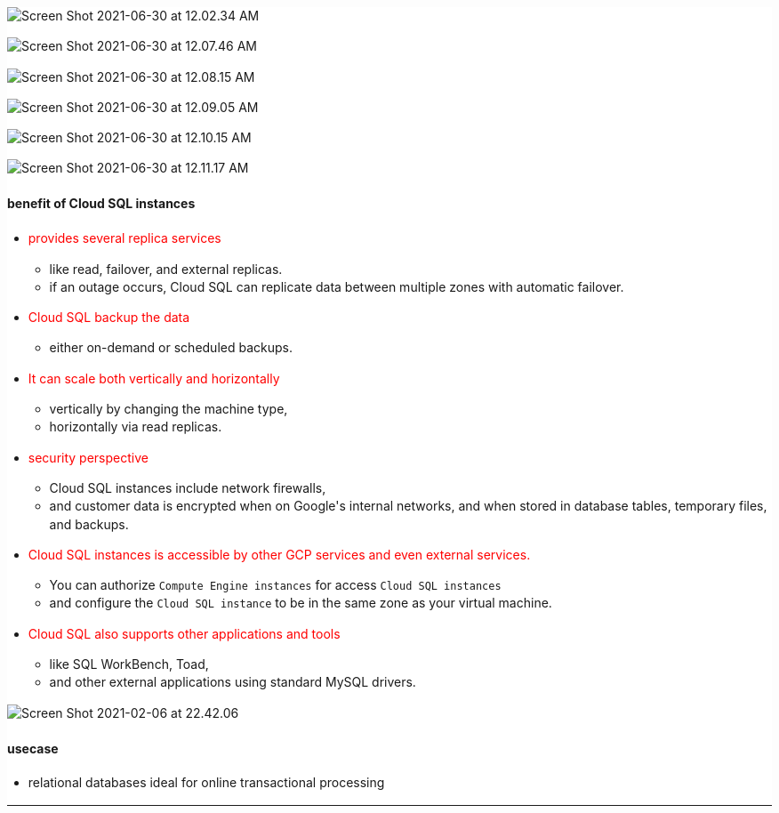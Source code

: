 ![Screen Shot 2021-06-30 at 12.02.34 AM](https://i.imgur.com/8Z0t5St.png)

![Screen Shot 2021-06-30 at 12.07.46 AM](https://i.imgur.com/THrlNLv.png)


![Screen Shot 2021-06-30 at 12.08.15 AM](https://i.imgur.com/t2WUFRK.png)


![Screen Shot 2021-06-30 at 12.09.05 AM](https://i.imgur.com/AjV9IZK.png)


![Screen Shot 2021-06-30 at 12.10.15 AM](https://i.imgur.com/PszTK6O.png)


![Screen Shot 2021-06-30 at 12.11.17 AM](https://i.imgur.com/oBWdUmv.png)


#### benefit of Cloud SQL instances

- <font color=red> provides several replica services </font>
  - like read, failover, and external replicas.
  - if an outage occurs, Cloud SQL can replicate data between multiple zones with automatic failover.

- <font color=red> Cloud SQL backup the data </font>
  - either on-demand or scheduled backups.

- <font color=red> It can scale both vertically and horizontally </font>
  - vertically by changing the machine type,
  - horizontally via read replicas.

- <font color=red> security perspective </font>
  - Cloud SQL instances include network firewalls,
  - and customer data is encrypted when on Google's internal networks, and when stored in database tables, temporary files, and backups.

- <font color=red> Cloud SQL instances is accessible by other GCP services and even external services. </font>
  - You can authorize `Compute Engine instances` for access `Cloud SQL instances`
  - and configure the `Cloud SQL instance` to be in the same zone as your virtual machine.

- <font color=red> Cloud SQL also supports other applications and tools </font>
  - like SQL WorkBench, Toad,
  - and other external applications using standard MySQL drivers.

![Screen Shot 2021-02-06 at 22.42.06](https://i.imgur.com/L2iJCpE.png)



#### usecase

- relational databases ideal for online transactional processing





---
